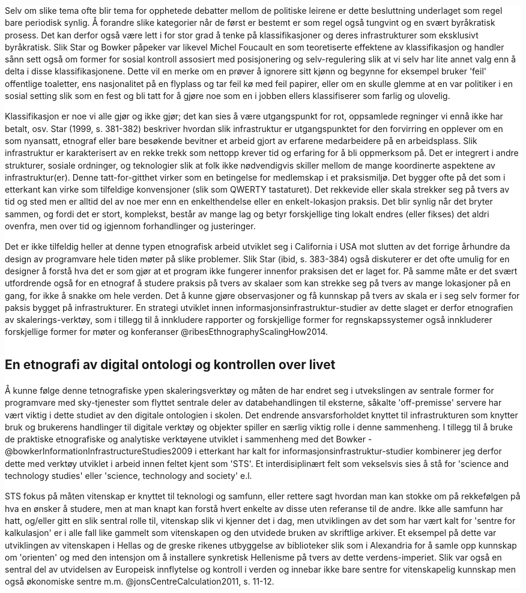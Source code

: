 Selv om slike tema ofte blir tema for opphetede debatter mellom de politiske leirene er dette besluttning underlaget som regel bare periodisk synlig. Å forandre slike kategorier når de først er bestemt er som regel også tungvint og en svært byråkratisk prosess. Det kan derfor også være lett i for stor grad å tenke på klassifikasjoner og deres infrastrukturer som eksklusivt byråkratisk. Slik Star og Bowker påpeker var likevel Michel Foucault en som teoretiserte effektene av klassifikasjon og handler sånn sett også om former for sosial kontroll assosiert med posisjonering og selv-regulering slik at vi selv har lite annet valg enn å delta i disse klassifikasjonene. Dette vil en merke om en prøver å ignorere sitt kjønn og begynne for eksempel bruker 'feil' offentlige toaletter, ens nasjonalitet på en flyplass og tar feil kø med feil papirer, eller om en skulle glemme at en var politiker i en sosial setting slik som en fest og bli tatt for å gjøre noe som en i jobben ellers klassifiserer som farlig og ulovelig.

Klassifikasjon er noe vi alle gjør og ikke gjør; det kan sies å være utgangspunkt for rot, oppsamlede regninger vi ennå ikke har betalt, osv. Star (1999, s. 381-382) beskriver hvordan slik infrastruktur er utgangspunktet for den forvirring en opplever om en som nyansatt, etnograf eller bare besøkende bevitner et arbeid gjort av erfarene medarbeidere på en arbeidsplass. Slik infrastruktur er karakterisert av en rekke trekk som nettopp krever tid og erfaring for å bli oppmerksom på. Det er integrert i andre strukturer, sosiale ordninger, og teknologier slik at folk ikke nødvendigvis skiller mellom de mange koordinerte aspektene av infrastruktur(er). Denne tatt-for-gitthet virker som en betingelse for medlemskap i et praksismiljø. Det bygger ofte på det som i etterkant kan virke som tilfeldige konvensjoner (slik som QWERTY tastaturet). Det rekkevide eller skala strekker seg på tvers av tid og sted men er alltid del av noe mer enn en enkelthendelse eller en enkelt-lokasjon praksis. Det blir synlig når det bryter sammen, og fordi det er stort, komplekst, består av mange lag og betyr forskjellige ting lokalt endres (eller fikses) det aldri ovenfra, men over tid og igjennom forhandlinger og justeringer.

Det er ikke tilfeldig heller at denne typen etnografisk arbeid utviklet seg i California i USA mot slutten av det forrige århundre da design av programvare hele tiden møter på slike problemer. Slik Star (ibid, s. 383-384) også diskuterer er det ofte umulig for en designer å forstå hva det er som gjør at et program ikke fungerer innenfor praksisen det er laget for. På samme måte er det svært utfordrende også for en etnograf å studere praksis på tvers av skalaer som kan strekke seg på tvers av mange lokasjoner på en gang, for ikke å snakke om hele verden. Det å kunne gjøre observasjoner og få kunnskap på tvers av skala er i seg selv former for paksis bygget på infrastrukturer. En strategi utviklet innen informasjonsinfrastruktur-studier av dette slaget er derfor etnografien av skalerings-verktøy, som i tillegg til å innkludere rapporter og forskjellige former for regnskapssystemer også innkluderer forskjellige former for møter og konferanser @ribesEthnographyScalingHow2014.


## En etnografi av digital ontologi og kontrollen over livet

Å kunne følge denne tetnografiske ypen skaleringsverktøy og måten de har endret seg i utvekslingen av sentrale former for programvare med sky-tjenester som flyttet sentrale deler av databehandlingen til eksterne, såkalte 'off-premisse' servere har vært viktig i dette studiet av den digitale ontologien i skolen. Det endrende ansvarsforholdet knyttet til infrastrukturen som knytter bruk og brukerens handlinger til digitale verktøy og objekter spiller en særlig viktig rolle i denne sammenheng. I tillegg til å bruke de praktiske etnografiske og analytiske verktøyene utviklet i sammenheng med det Bowker -@bowkerInformationInfrastructureStudies2009 i etterkant har kalt for informasjonsinfrastruktur-studier kombinerer jeg derfor dette med verktøy utviklet i arbeid innen feltet kjent som 'STS'. Et interdisiplinært felt som vekselsvis sies å stå for 'science and technology studies' eller 'science, technology and society' e.l.

STS fokus på måten vitenskap er knyttet til teknologi og samfunn, eller rettere sagt hvordan man kan stokke om på rekkefølgen på hva en ønsker å studere, men at man knapt kan forstå hvert enkelte av disse uten referanse til de andre. Ikke alle samfunn har hatt, og/eller gitt en slik sentral rolle til, vitenskap slik vi kjenner det i dag, men utviklingen av det som har vært kalt for 'sentre for kalkulasjon' er i alle fall like gammelt som vitenskapen og den utvidede bruken av skriftlige arkiver. Et eksempel på dette var utviklingen av vitenskapen i Hellas og de greske rikenes utbyggelse av biblioteker slik som i Alexandria for å samle opp kunnskap om 'orienten' og med den intensjon om å installere synkretisk Hellenisme på tvers av dette verdens-imperiet. Slik var også en sentral del av utvidelsen av Europeisk innflytelse og kontroll i verden og innebar ikke bare sentre for vitenskapelig kunnskap men også økonomiske sentre m.m. @jonsCentreCalculation2011, s. 11-12.

